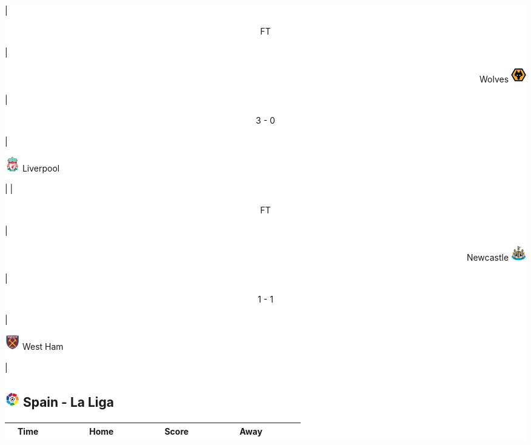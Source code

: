 | <p align="center">FT</p> | <p align="right">Wolves <img src="/static/logos/Wolverhampton Wanderers FC.png" height="25px"></p> | <p align="center">3 - 0</p> | <p align="left"><img src="/static/logos/Liverpool FC.png" height="25px"> Liverpool</p> |
| <p align="center">FT</p> | <p align="right">Newcastle <img src="/static/logos/Newcastle United FC.png" height="25px"></p> | <p align="center">1 - 1</p> | <p align="left"><img src="/static/logos/West Ham United FC.png" height="25px"> West Ham</p> |
</div>


## <img src="/static/logos/Spain-La Liga.png" height="25px"> Spain - La Liga

<div align="center">

&emsp;Time&emsp; | &emsp;&emsp;&emsp;&emsp;Home&emsp;&emsp;&emsp;&emsp; | &emsp;Score&emsp; | &emsp;&emsp;&emsp;&emsp;Away&emsp;&emsp;&emsp;&emsp; |
| ------------ | ------------ | ------------ | ------------ |